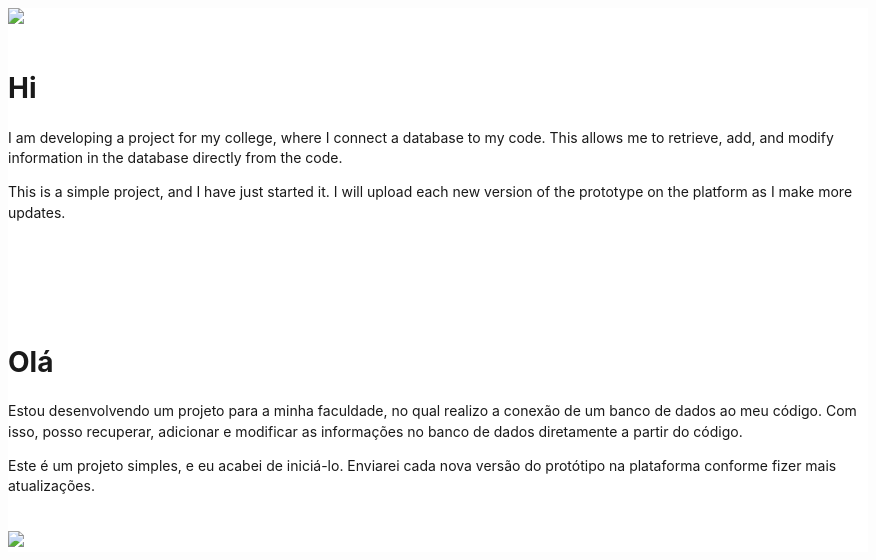<img width=100% src="https://capsule-render.vercel.app/api?type=waving&color=00494c&height=120&section=header"/>

<h1>Hi</h1>

<p>I am developing a project for my college, where I connect a database to my code. This allows me to retrieve, add, and modify information in the database directly from the code.</p>

<p>This is a simple project, and I have just started it. I will upload each new version of the prototype on the platform as I make more updates.</p>

<h1></h1>

<br/>
<br/>

<h1>Olá</h1>

<p>Estou desenvolvendo um projeto para a minha faculdade, no qual realizo a conexão de um banco de dados ao meu código. Com isso, posso recuperar, adicionar e modificar as informações no banco de dados diretamente a partir do código.</p>

<p>Este é um projeto simples, e eu acabei de iniciá-lo. Enviarei cada nova versão do protótipo na plataforma conforme fizer mais atualizações.</p>
<br/>
<img width=100% src="https://capsule-render.vercel.app/api?type=waving&color=00494c&height=120&section=footer"/>
